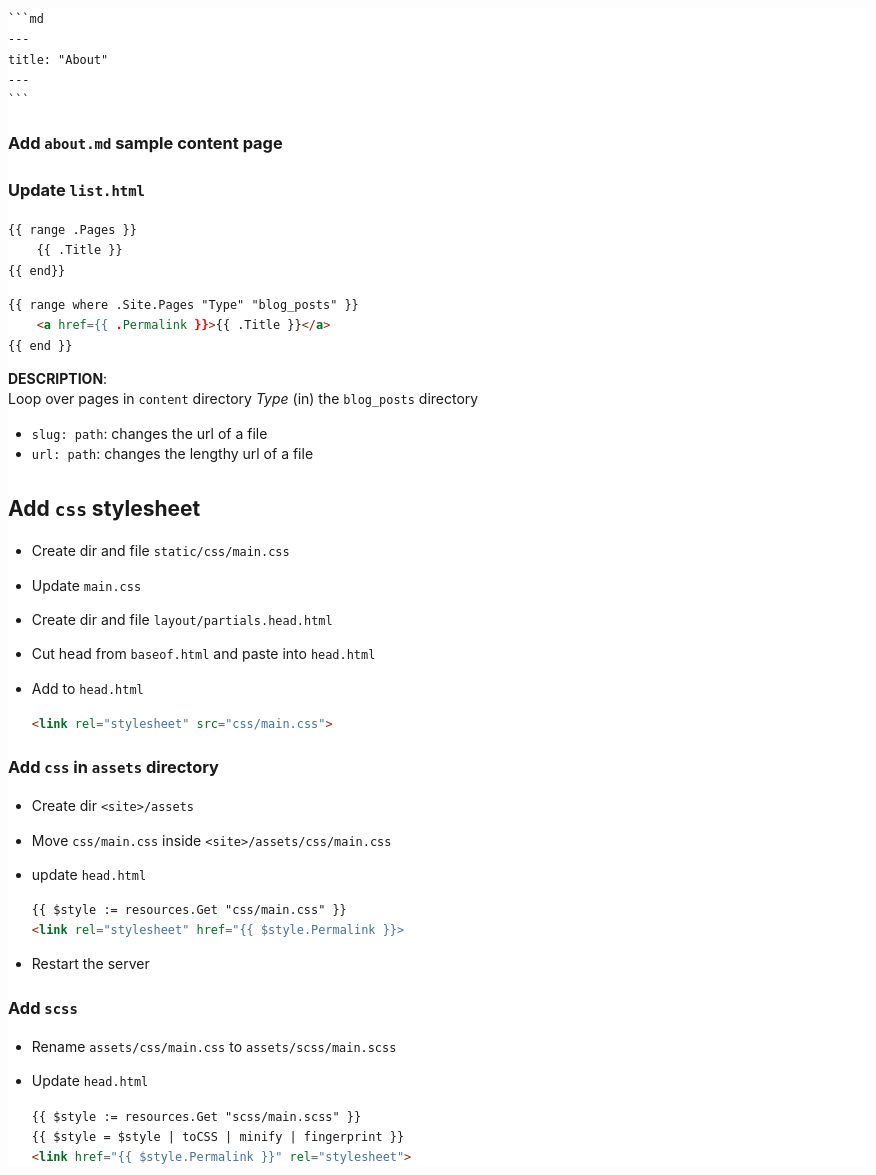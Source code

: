     ```md
    ---
    title: "About"
    ---
    ```

### Add `about.md` sample content page

### Update `list.html`

```html
{{ range .Pages }}
    {{ .Title }}
{{ end}}
```

```html
{{ range where .Site.Pages "Type" "blog_posts" }}
    <a href={{ .Permalink }}>{{ .Title }}</a>
{{ end }}
```
**DESCRIPTION**:<br>
Loop over pages in `content` directory _Type_ (in) the `blog_posts` directory

-   `slug: path`: changes the url of a file
-   `url: path`: changes the lengthy url of a file

##  Add `css` stylesheet

-   Create dir and file `static/css/main.css`
-   Update `main.css`
-   Create dir and file `layout/partials.head.html`
-   Cut head from `baseof.html` and paste into `head.html`
-   Add to `head.html`

    ```html
    <link rel="stylesheet" src="css/main.css">

### Add `css` in `assets` directory
-   Create dir `<site>/assets`
-   Move `css/main.css` inside  `<site>/assets/css/main.css`
-   update `head.html`

    ```html
    {{ $style := resources.Get "css/main.css" }}
    <link rel="stylesheet" href="{{ $style.Permalink }}>
-   Restart the server

### Add `scss`
-   Rename `assets/css/main.css` to `assets/scss/main.scss`
-   Update `head.html`

    ```html
    {{ $style := resources.Get "scss/main.scss" }}
    {{ $style = $style | toCSS | minify | fingerprint }}
    <link href="{{ $style.Permalink }}" rel="stylesheet">
    ```
